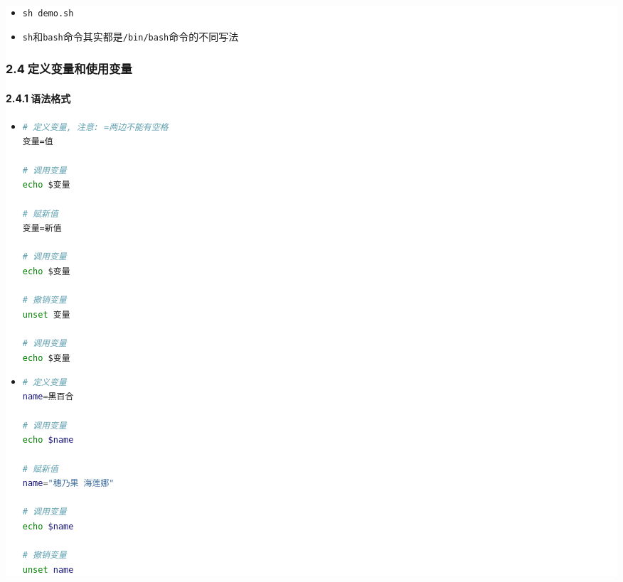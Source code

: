 - ```
  sh demo.sh
  ```

- `sh`和`bash`命令其实都是`/bin/bash`命令的不同写法

### 2.4 定义变量和使用变量

#### 2.4.1 语法格式

- ```sh
  # 定义变量, 注意: =两边不能有空格
  变量=值
  
  # 调用变量
  echo $变量
  
  # 赋新值
  变量=新值
  
  # 调用变量
  echo $变量
  
  # 撤销变量
  unset 变量
  
  # 调用变量
  echo $变量
  ```

- ```sh
  # 定义变量
  name=黑百合
  
  # 调用变量
  echo $name
  
  # 赋新值
  name="穗乃果 海莲娜"
  
  # 调用变量
  echo $name
  
  # 撤销变量
  unset name
  